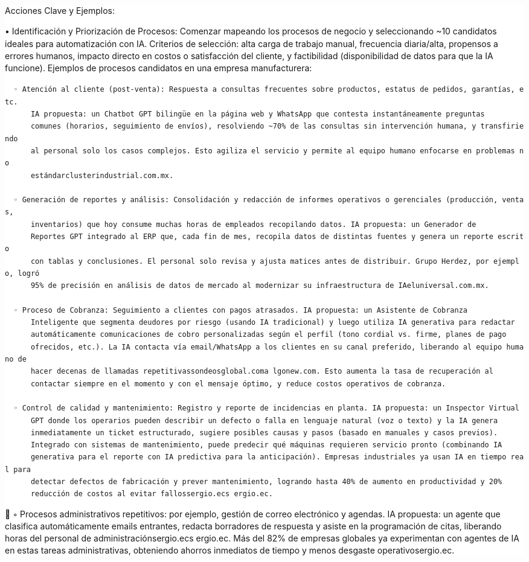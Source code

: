 Acciones Clave y Ejemplos:

 • Identificación y Priorización de Procesos: Comenzar mapeando los procesos de negocio y seleccionando ~10 candidatos
     ideales para automatización con IA. Criterios de selección: alta carga de trabajo manual, frecuencia diaria/alta, propensos a
     errores humanos, impacto directo en costos o satisfacción del cliente, y factibilidad (disponibilidad de datos para que la IA
     funcione). Ejemplos de procesos candidatos en una empresa manufacturera:

      ◦ Atención al cliente (post-venta): Respuesta a consultas frecuentes sobre productos, estatus de pedidos, garantías, etc.
          IA propuesta: un Chatbot GPT bilingüe en la página web y WhatsApp que contesta instantáneamente preguntas
          comunes (horarios, seguimiento de envíos), resolviendo ~70% de las consultas sin intervención humana, y transfiriendo
          al personal solo los casos complejos. Esto agiliza el servicio y permite al equipo humano enfocarse en problemas no
          estándarclusterindustrial.com.mx.

      ◦ Generación de reportes y análisis: Consolidación y redacción de informes operativos o gerenciales (producción, ventas,
          inventarios) que hoy consume muchas horas de empleados recopilando datos. IA propuesta: un Generador de
          Reportes GPT integrado al ERP que, cada fin de mes, recopila datos de distintas fuentes y genera un reporte escrito
          con tablas y conclusiones. El personal solo revisa y ajusta matices antes de distribuir. Grupo Herdez, por ejemplo, logró
          95% de precisión en análisis de datos de mercado al modernizar su infraestructura de IAeluniversal.com.mx.

      ◦ Proceso de Cobranza: Seguimiento a clientes con pagos atrasados. IA propuesta: un Asistente de Cobranza
          Inteligente que segmenta deudores por riesgo (usando IA tradicional) y luego utiliza IA generativa para redactar
          automáticamente comunicaciones de cobro personalizadas según el perfil (tono cordial vs. firme, planes de pago
          ofrecidos, etc.). La IA contacta vía email/WhatsApp a los clientes en su canal preferido, liberando al equipo humano de
          hacer decenas de llamadas repetitivassondeosglobal.coma⁠ lgonew.com. Esto aumenta la tasa de recuperación al
          contactar siempre en el momento y con el mensaje óptimo, y reduce costos operativos de cobranza.

      ◦ Control de calidad y mantenimiento: Registro y reporte de incidencias en planta. IA propuesta: un Inspector Virtual
          GPT donde los operarios pueden describir un defecto o falla en lenguaje natural (voz o texto) y la IA genera
          inmediatamente un ticket estructurado, sugiere posibles causas y pasos (basado en manuales y casos previos).
          Integrado con sistemas de mantenimiento, puede predecir qué máquinas requieren servicio pronto (combinando IA
          generativa para el reporte con IA predictiva para la anticipación). Empresas industriales ya usan IA en tiempo real para
          detectar defectos de fabricación y prever mantenimiento, logrando hasta 40% de aumento en productividad y 20%
          reducción de costos al evitar fallossergio.ecs⁠ ergio.ec.
     ◦ Procesos administrativos repetitivos: por ejemplo, gestión de correo electrónico y agendas. IA propuesta: un agente
         que clasifica automáticamente emails entrantes, redacta borradores de respuesta y asiste en la programación de citas,
         liberando horas del personal de administraciónsergio.ecs⁠ ergio.ec. Más del 82% de empresas globales ya experimentan
         con agentes de IA en estas tareas administrativas, obteniendo ahorros inmediatos de tiempo y menos desgaste
         operativosergio.ec.
